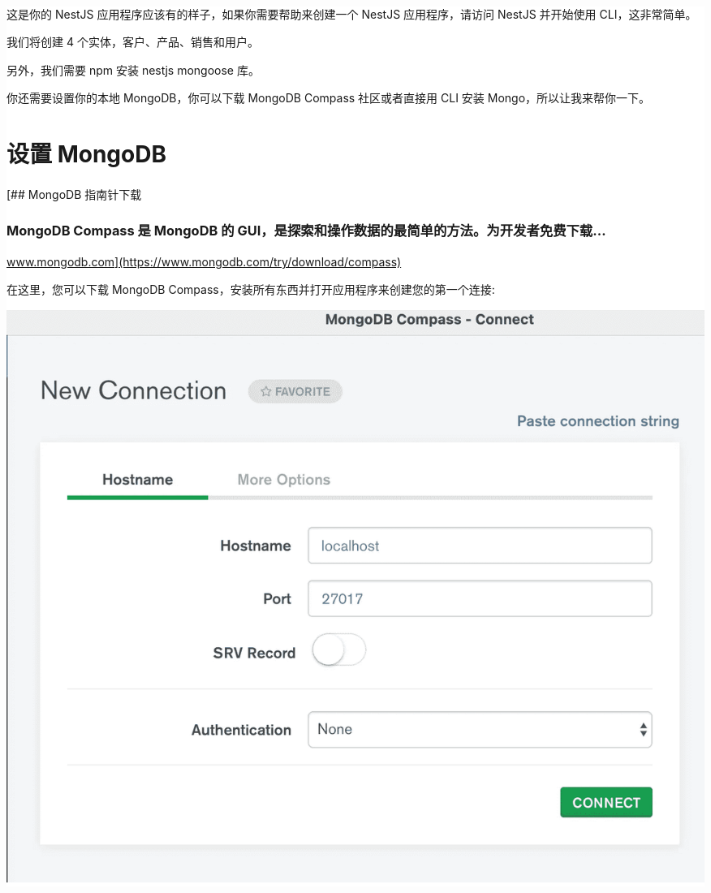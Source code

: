 这是你的 NestJS 应用程序应该有的样子，如果你需要帮助来创建一个 NestJS 应用程序，请访问 NestJS 并开始使用 CLI，这非常简单。

我们将创建 4 个实体，客户、产品、销售和用户。

另外，我们需要 npm 安装 nestjs mongoose 库。

你还需要设置你的本地 MongoDB，你可以下载 MongoDB Compass 社区或者直接用 CLI 安装 Mongo，所以让我来帮你一下。

# **设置 MongoDB**

[](https://www.mongodb.com/try/download/compass) [## MongoDB 指南针下载

### MongoDB Compass 是 MongoDB 的 GUI，是探索和操作数据的最简单的方法。为开发者免费下载…

www.mongodb.com](https://www.mongodb.com/try/download/compass) 

在这里，您可以下载 MongoDB Compass，安装所有东西并打开应用程序来创建您的第一个连接:

![](img/4b2685ca2f4e8139a18b293e0c8d96a0.png)
